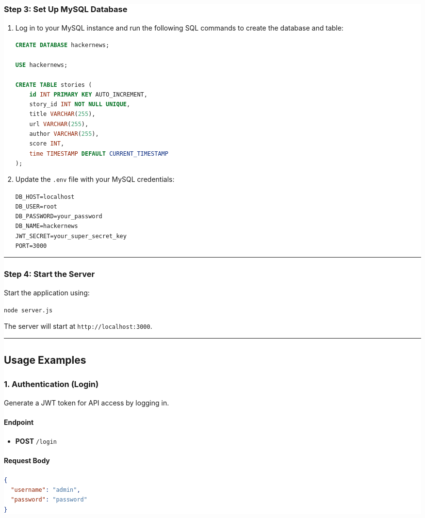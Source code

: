 
### **Step 3: Set Up MySQL Database**
1. Log in to your MySQL instance and run the following SQL commands to create the database and table:
   ```sql
   CREATE DATABASE hackernews;

   USE hackernews;

   CREATE TABLE stories (
       id INT PRIMARY KEY AUTO_INCREMENT,
       story_id INT NOT NULL UNIQUE,
       title VARCHAR(255),
       url VARCHAR(255),
       author VARCHAR(255),
       score INT,
       time TIMESTAMP DEFAULT CURRENT_TIMESTAMP
   );
   ```

2. Update the `.env` file with your MySQL credentials:
   ```env
   DB_HOST=localhost
   DB_USER=root
   DB_PASSWORD=your_password
   DB_NAME=hackernews
   JWT_SECRET=your_super_secret_key
   PORT=3000
   ```

---

### **Step 4: Start the Server**
Start the application using:
```bash
node server.js
```
The server will start at `http://localhost:3000`.

---

## **Usage Examples**

### **1. Authentication (Login)**

Generate a JWT token for API access by logging in.

#### **Endpoint**
- **POST** `/login`

#### **Request Body**
```json
{
  "username": "admin",
  "password": "password"
}
```
